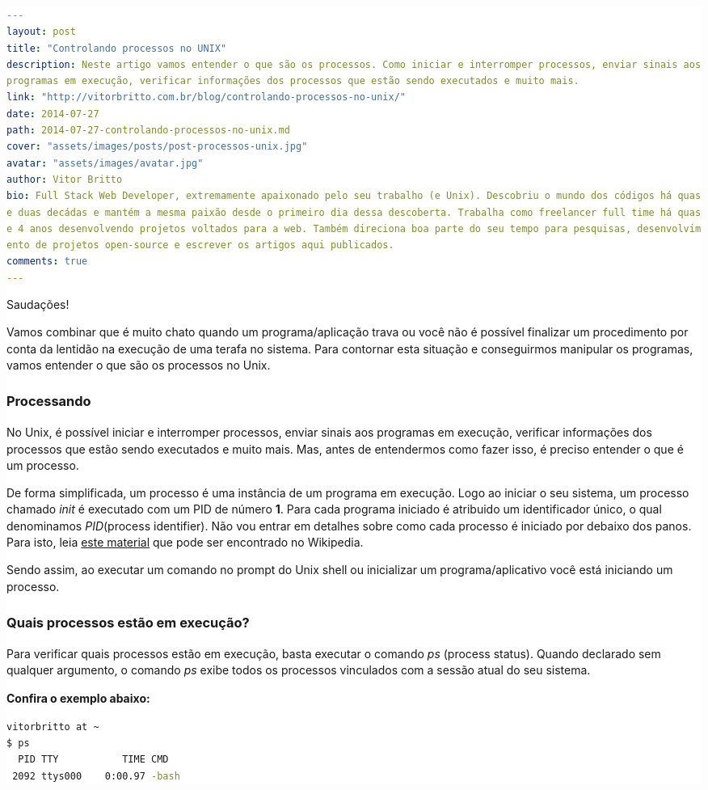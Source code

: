 ```yaml
---
layout: post
title: "Controlando processos no UNIX"
description: Neste artigo vamos entender o que são os processos. Como iniciar e interromper processos, enviar sinais aos programas em execução, verificar informações dos processos que estão sendo executados e muito mais.
link: "http://vitorbritto.com.br/blog/controlando-processos-no-unix/"
date: 2014-07-27
path: 2014-07-27-controlando-processos-no-unix.md
cover: "assets/images/posts/post-processos-unix.jpg"
avatar: "assets/images/avatar.jpg"
author: Vitor Britto
bio: Full Stack Web Developer, extremamente apaixonado pelo seu trabalho (e Unix). Descobriu o mundo dos códigos há quase duas decádas e mantém a mesma paixão desde o primeiro dia dessa descoberta. Trabalha como freelancer full time há quase 4 anos desenvolvendo projetos voltados para a web. Também direciona boa parte do seu tempo para pesquisas, desenvolvimento de projetos open-source e escrever os artigos aqui publicados.
comments: true
---
```


Saudações!

Vamos combinar que é muito chato quando um programa/aplicação trava ou você não é possível finalizar um procedimento por conta da lentidão na execução de uma terafa no sistema. Para contornar esta situação e conseguirmos manipular os programas, vamos entender o que são os processos no Unix.

### Processando

No Unix, é possível iniciar e interromper processos, enviar sinais aos programas em execução, verificar informações dos processos que estão sendo executados e muito mais. Mas, antes de entendermos como fazer isso, é preciso entender o que é um processo.

De forma simplificada, um processo é uma instância de um programa em execução. Logo ao iniciar o seu sistema, um processo chamado _init_ é executado com um PID de número **1**. Para cada programa iniciado é atribuido um identificador único, o qual denominamos _PID_(process identifier). Não vou entrar em detalhes sobre como cada processo é iniciado por debaixo dos panos. Para isto, leia [este material](http://en.wikipedia.org/wiki/Process_identifier) que pode ser encontrado no Wikipedia.

Sendo assim, ao executar um comando no prompt do Unix shell ou inicializar um programa/aplicativo você está iniciando um processo.

### Quais processos estão em execução?

Para verificar quais processos estão em execução, basta executar o comando _ps_ (process status). Quando declarado sem qualquer argumento, o comando _ps_ exibe todos os processos vinculados com a sessão atual do seu sistema.

**Confira o exemplo abaixo:**

```bash
vitorbritto at ~
$ ps
  PID TTY           TIME CMD
 2092 ttys000    0:00.97 -bash
```

